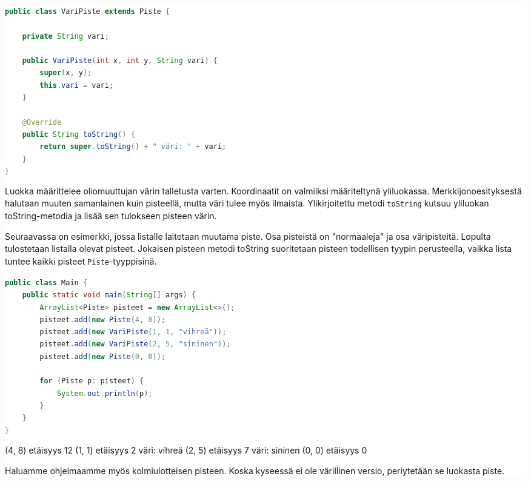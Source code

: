 
```java
public class VariPiste extends Piste {

    private String vari;

    public VariPiste(int x, int y, String vari) {
        super(x, y);
        this.vari = vari;
    }

    @Override
    public String toString() {
        return super.toString() + " väri: " + vari;
    }
}
```

Luokka määrittelee oliomuuttujan värin talletusta varten. Koordinaatit on valmiiksi määriteltynä yliluokassa. Merkkijonoesityksestä halutaan muuten samanlainen kuin pisteellä, mutta väri tulee myös ilmaista. Ylikirjoitettu metodi `toString` kutsuu yliluokan toString-metodia ja lisää sen tulokseen pisteen värin.


Seuraavassa on esimerkki, jossa listalle laitetaan muutama piste. Osa pisteistä on "normaaleja" ja osa väripisteitä. Lopulta tulostetaan listalla olevat pisteet. Jokaisen pisteen metodi toString suoritetaan pisteen todellisen tyypin perusteella, vaikka lista tuntee kaikki pisteet `Piste`-tyyppisinä.


```java
public class Main {
    public static void main(String[] args) {
        ArrayList<Piste> pisteet = new ArrayList<>();
        pisteet.add(new Piste(4, 8));
        pisteet.add(new VariPiste(1, 1, "vihreä"));
        pisteet.add(new VariPiste(2, 5, "sininen"));
        pisteet.add(new Piste(0, 0));

        for (Piste p: pisteet) {
            System.out.println(p);
        }
    }
}
```

<sample-output>
(4, 8) etäisyys 12
(1, 1) etäisyys 2 väri: vihreä
(2, 5) etäisyys 7 väri: sininen
(0, 0) etäisyys 0
</sample-output>


Haluamme ohjelmaamme myös kolmiulotteisen pisteen. Koska kyseessä ei ole värillinen versio, periytetään se luokasta piste.
